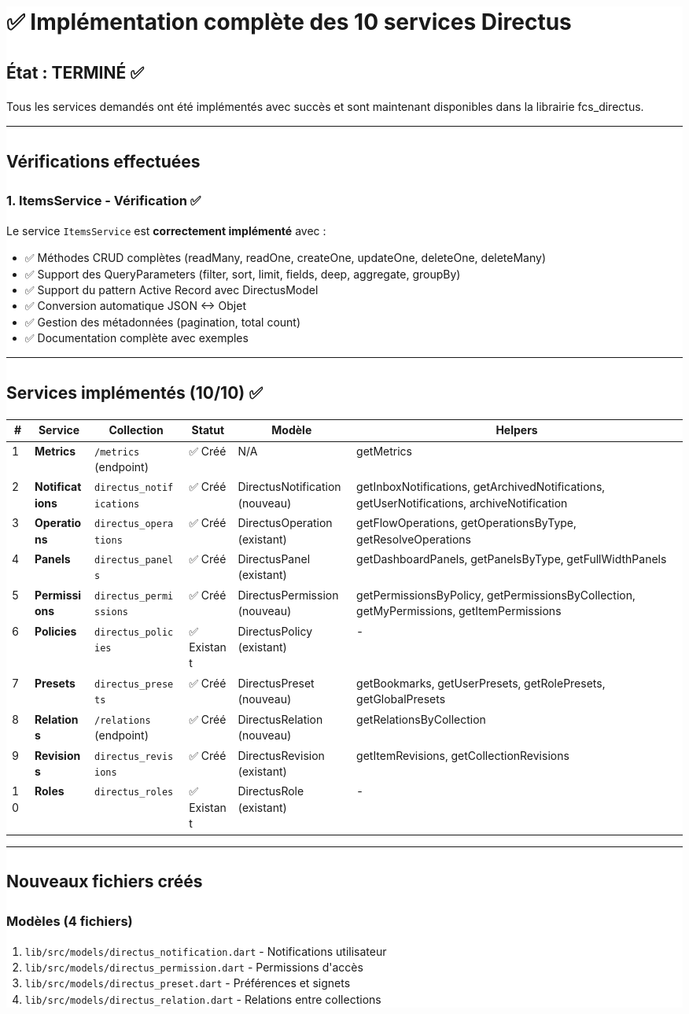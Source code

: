 # ✅ Implémentation complète des 10 services Directus

## État : TERMINÉ ✅

Tous les services demandés ont été implémentés avec succès et sont maintenant disponibles dans la librairie fcs_directus.

---

## Vérifications effectuées

### 1. ItemsService - Vérification ✅
Le service `ItemsService` est **correctement implémenté** avec :
- ✅ Méthodes CRUD complètes (readMany, readOne, createOne, updateOne, deleteOne, deleteMany)
- ✅ Support des QueryParameters (filter, sort, limit, fields, deep, aggregate, groupBy)
- ✅ Support du pattern Active Record avec DirectusModel
- ✅ Conversion automatique JSON <-> Objet
- ✅ Gestion des métadonnées (pagination, total count)
- ✅ Documentation complète avec exemples

---

## Services implémentés (10/10) ✅

| # | Service | Collection | Statut | Modèle | Helpers |
|---|---------|------------|--------|--------|---------|
| 1 | **Metrics** | `/metrics` (endpoint) | ✅ Créé | N/A | getMetrics |
| 2 | **Notifications** | `directus_notifications` | ✅ Créé | DirectusNotification (nouveau) | getInboxNotifications, getArchivedNotifications, getUserNotifications, archiveNotification |
| 3 | **Operations** | `directus_operations` | ✅ Créé | DirectusOperation (existant) | getFlowOperations, getOperationsByType, getResolveOperations |
| 4 | **Panels** | `directus_panels` | ✅ Créé | DirectusPanel (existant) | getDashboardPanels, getPanelsByType, getFullWidthPanels |
| 5 | **Permissions** | `directus_permissions` | ✅ Créé | DirectusPermission (nouveau) | getPermissionsByPolicy, getPermissionsByCollection, getMyPermissions, getItemPermissions |
| 6 | **Policies** | `directus_policies` | ✅ Existant | DirectusPolicy (existant) | - |
| 7 | **Presets** | `directus_presets` | ✅ Créé | DirectusPreset (nouveau) | getBookmarks, getUserPresets, getRolePresets, getGlobalPresets |
| 8 | **Relations** | `/relations` (endpoint) | ✅ Créé | DirectusRelation (nouveau) | getRelationsByCollection |
| 9 | **Revisions** | `directus_revisions` | ✅ Créé | DirectusRevision (existant) | getItemRevisions, getCollectionRevisions |
| 10 | **Roles** | `directus_roles` | ✅ Existant | DirectusRole (existant) | - |

---

## Nouveaux fichiers créés

### Modèles (4 fichiers)
1. `lib/src/models/directus_notification.dart` - Notifications utilisateur
2. `lib/src/models/directus_permission.dart` - Permissions d'accès
3. `lib/src/models/directus_preset.dart` - Préférences et signets
4. `lib/src/models/directus_relation.dart` - Relations entre collections
